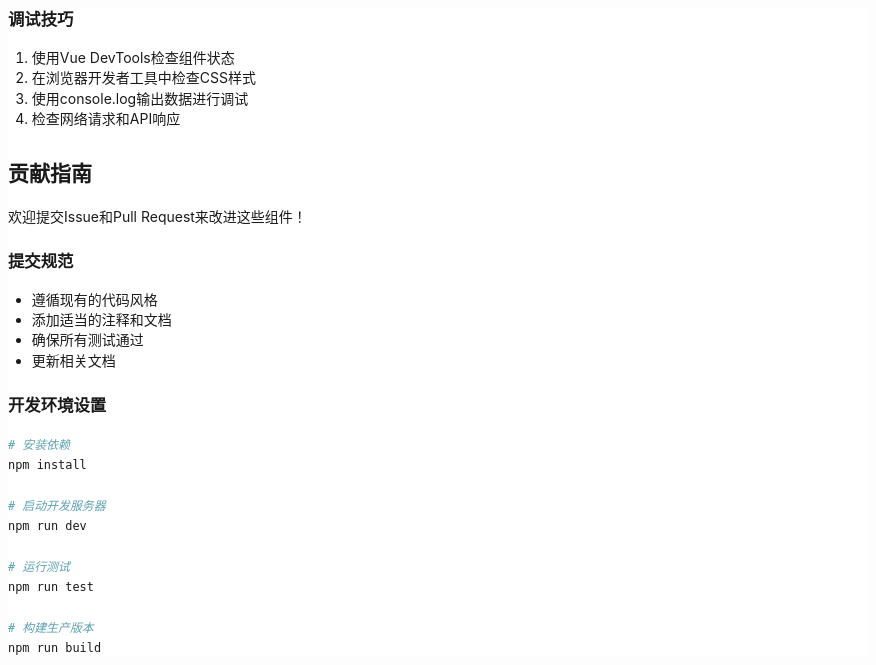 ### 调试技巧

1. 使用Vue DevTools检查组件状态
2. 在浏览器开发者工具中检查CSS样式
3. 使用console.log输出数据进行调试
4. 检查网络请求和API响应

## 贡献指南

欢迎提交Issue和Pull Request来改进这些组件！

### 提交规范
- 遵循现有的代码风格
- 添加适当的注释和文档
- 确保所有测试通过
- 更新相关文档

### 开发环境设置
```bash
# 安装依赖
npm install

# 启动开发服务器
npm run dev

# 运行测试
npm run test

# 构建生产版本
npm run build
```